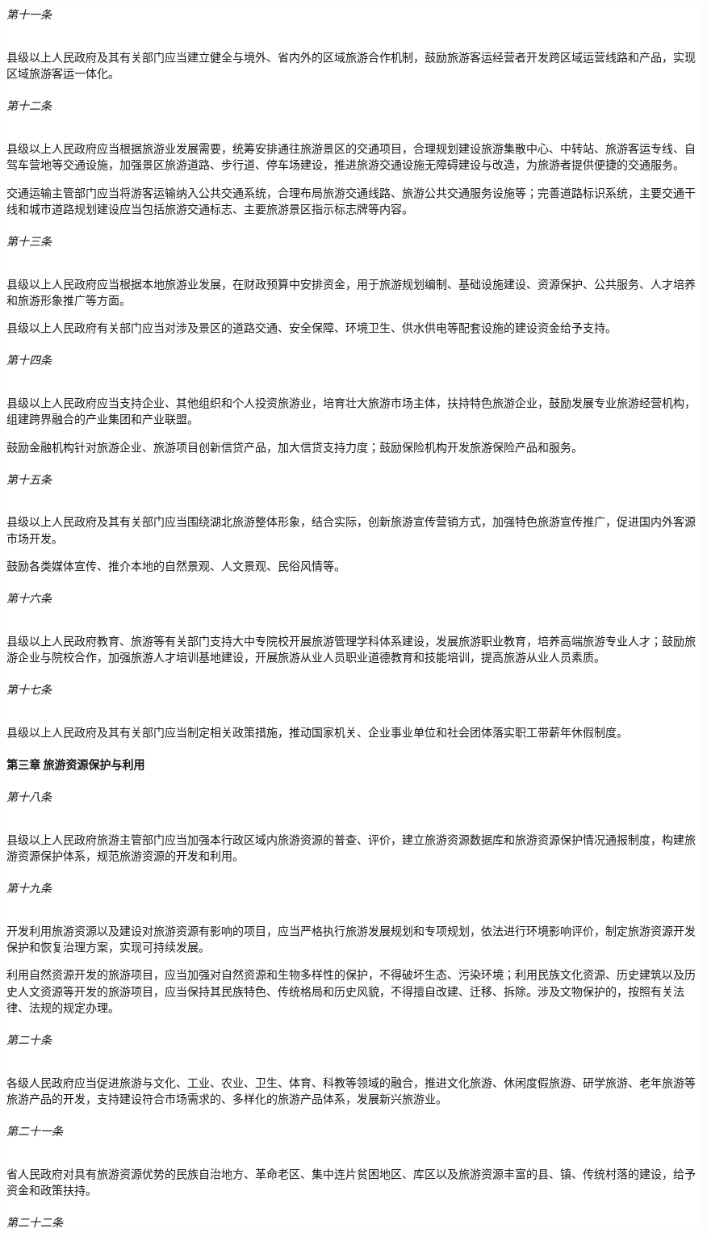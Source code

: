 ###### 第十一条

县级以上人民政府及其有关部门应当建立健全与境外、省内外的区域旅游合作机制，鼓励旅游客运经营者开发跨区域运营线路和产品，实现区域旅游客运一体化。

###### 第十二条

县级以上人民政府应当根据旅游业发展需要，统筹安排通往旅游景区的交通项目，合理规划建设旅游集散中心、中转站、旅游客运专线、自驾车营地等交通设施，加强景区旅游道路、步行道、停车场建设，推进旅游交通设施无障碍建设与改造，为旅游者提供便捷的交通服务。

交通运输主管部门应当将游客运输纳入公共交通系统，合理布局旅游交通线路、旅游公共交通服务设施等；完善道路标识系统，主要交通干线和城市道路规划建设应当包括旅游交通标志、主要旅游景区指示标志牌等内容。

###### 第十三条

县级以上人民政府应当根据本地旅游业发展，在财政预算中安排资金，用于旅游规划编制、基础设施建设、资源保护、公共服务、人才培养和旅游形象推广等方面。

县级以上人民政府有关部门应当对涉及景区的道路交通、安全保障、环境卫生、供水供电等配套设施的建设资金给予支持。

###### 第十四条

县级以上人民政府应当支持企业、其他组织和个人投资旅游业，培育壮大旅游市场主体，扶持特色旅游企业，鼓励发展专业旅游经营机构，组建跨界融合的产业集团和产业联盟。

鼓励金融机构针对旅游企业、旅游项目创新信贷产品，加大信贷支持力度；鼓励保险机构开发旅游保险产品和服务。

###### 第十五条

县级以上人民政府及其有关部门应当围绕湖北旅游整体形象，结合实际，创新旅游宣传营销方式，加强特色旅游宣传推广，促进国内外客源市场开发。

鼓励各类媒体宣传、推介本地的自然景观、人文景观、民俗风情等。

###### 第十六条

县级以上人民政府教育、旅游等有关部门支持大中专院校开展旅游管理学科体系建设，发展旅游职业教育，培养高端旅游专业人才；鼓励旅游企业与院校合作，加强旅游人才培训基地建设，开展旅游从业人员职业道德教育和技能培训，提高旅游从业人员素质。

###### 第十七条

县级以上人民政府及其有关部门应当制定相关政策措施，推动国家机关、企业事业单位和社会团体落实职工带薪年休假制度。

#### 第三章 旅游资源保护与利用

###### 第十八条

县级以上人民政府旅游主管部门应当加强本行政区域内旅游资源的普查、评价，建立旅游资源数据库和旅游资源保护情况通报制度，构建旅游资源保护体系，规范旅游资源的开发和利用。

###### 第十九条

开发利用旅游资源以及建设对旅游资源有影响的项目，应当严格执行旅游发展规划和专项规划，依法进行环境影响评价，制定旅游资源开发保护和恢复治理方案，实现可持续发展。

利用自然资源开发的旅游项目，应当加强对自然资源和生物多样性的保护，不得破坏生态、污染环境；利用民族文化资源、历史建筑以及历史人文资源等开发的旅游项目，应当保持其民族特色、传统格局和历史风貌，不得擅自改建、迁移、拆除。涉及文物保护的，按照有关法律、法规的规定办理。

###### 第二十条

各级人民政府应当促进旅游与文化、工业、农业、卫生、体育、科教等领域的融合，推进文化旅游、休闲度假旅游、研学旅游、老年旅游等旅游产品的开发，支持建设符合市场需求的、多样化的旅游产品体系，发展新兴旅游业。

###### 第二十一条

省人民政府对具有旅游资源优势的民族自治地方、革命老区、集中连片贫困地区、库区以及旅游资源丰富的县、镇、传统村落的建设，给予资金和政策扶持。

###### 第二十二条

